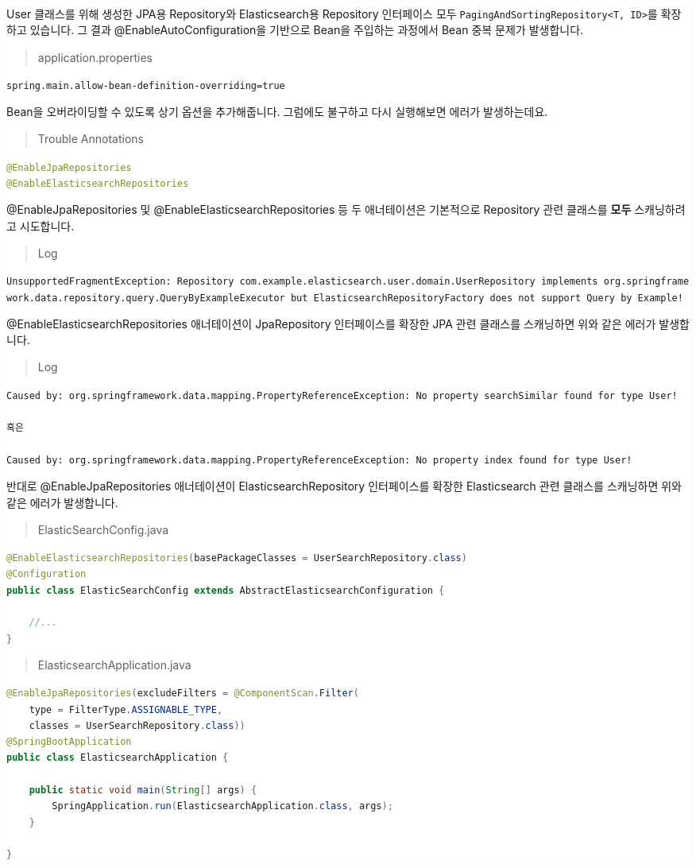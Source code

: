 User 클래스를 위해 생성한 JPA용 Repository와 Elasticsearch용 Repository 인터페이스 모두 ``PagingAndSortingRepository<T, ID>``를 확장하고 있습니다. 그 결과 @EnableAutoConfiguration을 기반으로 Bean을 주입하는 과정에서 Bean 중복 문제가 발생합니다.

> application.properties

```properties
spring.main.allow-bean-definition-overriding=true
```

Bean을 오버라이딩할 수 있도록 상기 옵션을 추가해줍니다. 그럼에도 불구하고 다시 실행해보면 에러가 발생하는데요.

> Trouble Annotations

```java
@EnableJpaRepositories
@EnableElasticsearchRepositories
```

@EnableJpaRepositories 및 @EnableElasticsearchRepositories 등 두 애너테이션은 기본적으로 Repository 관련 클래스를 **모두** 스캐닝하려고 시도합니다.

> Log

```
UnsupportedFragmentException: Repository com.example.elasticsearch.user.domain.UserRepository implements org.springframework.data.repository.query.QueryByExampleExecutor but ElasticsearchRepositoryFactory does not support Query by Example!
```

@EnableElasticsearchRepositories 애너테이션이 JpaRepository 인터페이스를 확장한 JPA 관련 클래스를 스캐닝하면 위와 같은 에러가 발생합니다.

> Log

```
Caused by: org.springframework.data.mapping.PropertyReferenceException: No property searchSimilar found for type User!

혹은

Caused by: org.springframework.data.mapping.PropertyReferenceException: No property index found for type User!
```

반대로 @EnableJpaRepositories 애너테이션이 ElasticsearchRepository 인터페이스를 확장한 Elasticsearch 관련 클래스를 스캐닝하면 위와 같은 에러가 발생합니다.

> ElasticSearchConfig.java

```java
@EnableElasticsearchRepositories(basePackageClasses = UserSearchRepository.class)
@Configuration
public class ElasticSearchConfig extends AbstractElasticsearchConfiguration {

    //...
}
```

> ElasticsearchApplication.java

```java
@EnableJpaRepositories(excludeFilters = @ComponentScan.Filter(
    type = FilterType.ASSIGNABLE_TYPE,
    classes = UserSearchRepository.class))
@SpringBootApplication
public class ElasticsearchApplication {

    public static void main(String[] args) {
        SpringApplication.run(ElasticsearchApplication.class, args);
    }

}
```
